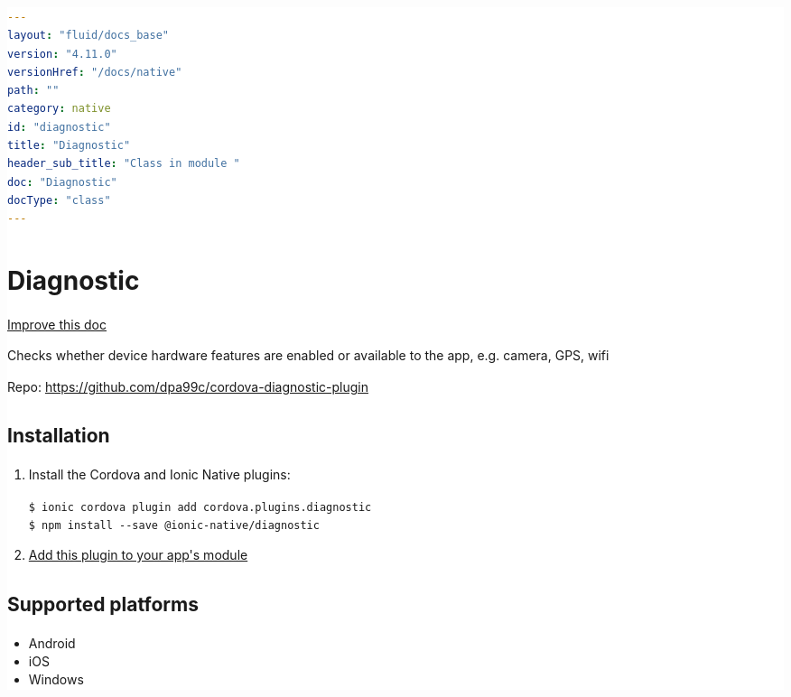 ```yaml
---
layout: "fluid/docs_base"
version: "4.11.0"
versionHref: "/docs/native"
path: ""
category: native
id: "diagnostic"
title: "Diagnostic"
header_sub_title: "Class in module "
doc: "Diagnostic"
docType: "class"
---
```


<h1 class="api-title">Diagnostic</h1>

<a class="improve-v2-docs" href="http://github.com/ionic-team/ionic-native/edit/master/src/@ionic-native/plugins/diagnostic/index.ts#L6">
  Improve this doc
</a>







<p>Checks whether device hardware features are enabled or available to the app, e.g. camera, GPS, wifi</p>


<p>Repo:
  <a href="https://github.com/dpa99c/cordova-diagnostic-plugin">
    https://github.com/dpa99c/cordova-diagnostic-plugin
  </a>
</p>


<h2><a class="anchor" name="installation" href="#installation"></a>Installation</h2>
<ol class="installation">
  <li>Install the Cordova and Ionic Native plugins:<br>
    <pre><code class="nohighlight">$ ionic cordova plugin add cordova.plugins.diagnostic
$ npm install --save @ionic-native/diagnostic
</code></pre>
  </li>
  <li><a href="https://ionicframework.com/docs/native/#Add_Plugins_to_Your_App_Module">Add this plugin to your app's module</a></li>
</ol>



<h2><a class="anchor" name="platforms" href="#platforms"></a>Supported platforms</h2>
<ul>
  <li>Android</li><li>iOS</li><li>Windows</li>
</ul>


